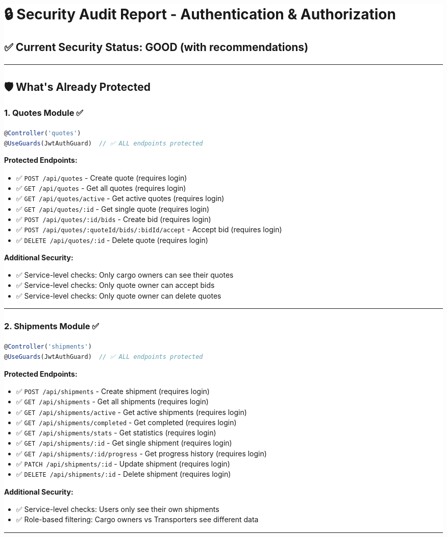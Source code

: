 # 🔒 Security Audit Report - Authentication & Authorization

## ✅ Current Security Status: **GOOD** (with recommendations)

---

## 🛡️ What's Already Protected

### **1. Quotes Module** ✅
```typescript
@Controller('quotes')
@UseGuards(JwtAuthGuard)  // ✅ ALL endpoints protected
```

**Protected Endpoints:**
- ✅ `POST /api/quotes` - Create quote (requires login)
- ✅ `GET /api/quotes` - Get all quotes (requires login)
- ✅ `GET /api/quotes/active` - Get active quotes (requires login)
- ✅ `GET /api/quotes/:id` - Get single quote (requires login)
- ✅ `POST /api/quotes/:id/bids` - Create bid (requires login)
- ✅ `POST /api/quotes/:quoteId/bids/:bidId/accept` - Accept bid (requires login)
- ✅ `DELETE /api/quotes/:id` - Delete quote (requires login)

**Additional Security:**
- ✅ Service-level checks: Only cargo owners can see their quotes
- ✅ Service-level checks: Only quote owner can accept bids
- ✅ Service-level checks: Only quote owner can delete quotes

---

### **2. Shipments Module** ✅
```typescript
@Controller('shipments')
@UseGuards(JwtAuthGuard)  // ✅ ALL endpoints protected
```

**Protected Endpoints:**
- ✅ `POST /api/shipments` - Create shipment (requires login)
- ✅ `GET /api/shipments` - Get all shipments (requires login)
- ✅ `GET /api/shipments/active` - Get active shipments (requires login)
- ✅ `GET /api/shipments/completed` - Get completed (requires login)
- ✅ `GET /api/shipments/stats` - Get statistics (requires login)
- ✅ `GET /api/shipments/:id` - Get single shipment (requires login)
- ✅ `GET /api/shipments/:id/progress` - Get progress history (requires login)
- ✅ `PATCH /api/shipments/:id` - Update shipment (requires login)
- ✅ `DELETE /api/shipments/:id` - Delete shipment (requires login)

**Additional Security:**
- ✅ Service-level checks: Users only see their own shipments
- ✅ Role-based filtering: Cargo owners vs Transporters see different data

---